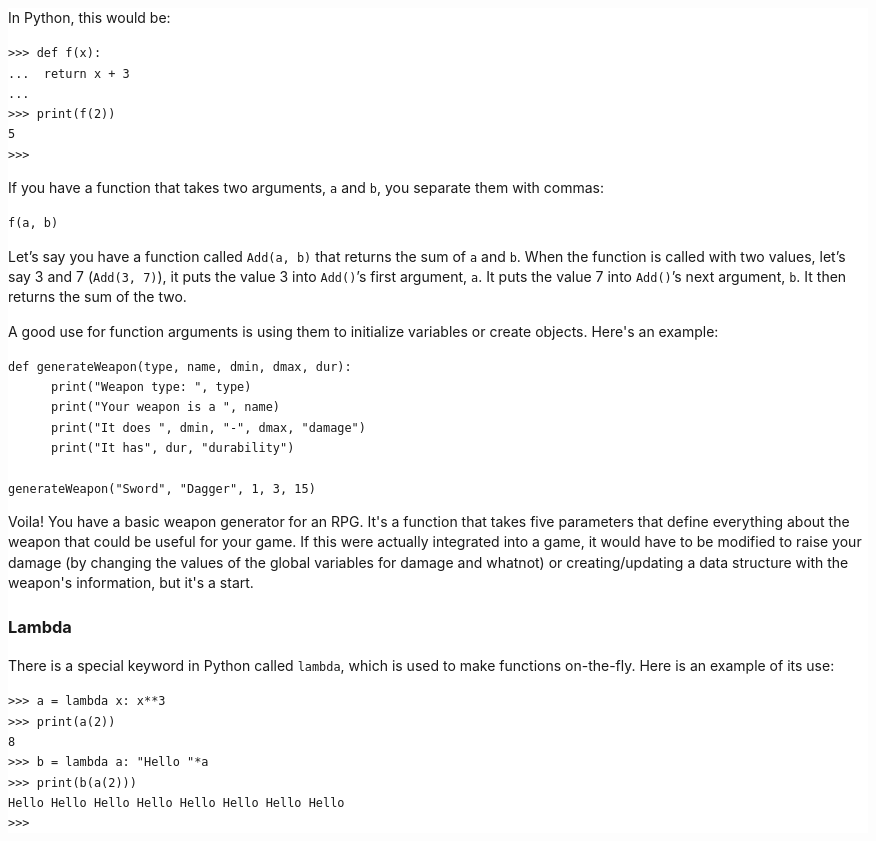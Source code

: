 In Python, this would be:

```
>>> def f(x):
...  return x + 3
...
>>> print(f(2))
5
>>>
```

If you have a function that takes two arguments, `a` and `b`, you separate them with commas:

```
f(a, b)
```

Let’s say you have a function called `Add(a, b)` that returns the sum of `a` and `b`. When the function is called with two values, let’s say 3 and 7 (`Add(3, 7)`), it puts the value 3 into `Add()`’s first argument, `a`. It puts the value 7 into `Add()`’s next argument, `b`. It then returns the sum of the two.

A good use for function arguments is using them to initialize variables or create objects. Here's an example:

```
def generateWeapon(type, name, dmin, dmax, dur):
      print("Weapon type: ", type)
      print("Your weapon is a ", name)
      print("It does ", dmin, "-", dmax, "damage")
      print("It has", dur, "durability")

generateWeapon("Sword", "Dagger", 1, 3, 15)
```

Voila! You have a basic weapon generator for an RPG. It's a function that takes five parameters that define everything about the weapon that could be useful for your game. If this were actually integrated into a game, it would have to be modified to raise your damage (by changing the values of the global variables for damage and whatnot) or creating/updating a data structure with the weapon's information, but it's a start.


### Lambda

There is a special keyword in Python called `lambda`, which is used to make functions on-the-fly. Here is an example of its use:

```
>>> a = lambda x: x**3
>>> print(a(2))
8
>>> b = lambda a: "Hello "*a
>>> print(b(a(2)))
Hello Hello Hello Hello Hello Hello Hello Hello 
>>> 
```
